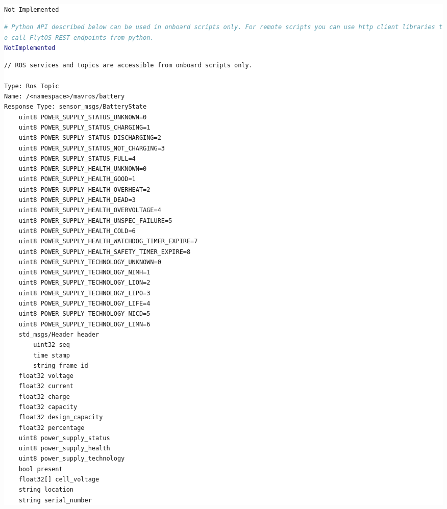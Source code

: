 ```cpp
Not Implemented
```

```python
# Python API described below can be used in onboard scripts only. For remote scripts you can use http client libraries to call FlytOS REST endpoints from python.
NotImplemented

```

```cpp--ros
// ROS services and topics are accessible from onboard scripts only.

Type: Ros Topic
Name: /<namespace>/mavros/battery
Response Type: sensor_msgs/BatteryState
    uint8 POWER_SUPPLY_STATUS_UNKNOWN=0
    uint8 POWER_SUPPLY_STATUS_CHARGING=1
    uint8 POWER_SUPPLY_STATUS_DISCHARGING=2
    uint8 POWER_SUPPLY_STATUS_NOT_CHARGING=3
    uint8 POWER_SUPPLY_STATUS_FULL=4
    uint8 POWER_SUPPLY_HEALTH_UNKNOWN=0
    uint8 POWER_SUPPLY_HEALTH_GOOD=1
    uint8 POWER_SUPPLY_HEALTH_OVERHEAT=2
    uint8 POWER_SUPPLY_HEALTH_DEAD=3
    uint8 POWER_SUPPLY_HEALTH_OVERVOLTAGE=4
    uint8 POWER_SUPPLY_HEALTH_UNSPEC_FAILURE=5
    uint8 POWER_SUPPLY_HEALTH_COLD=6
    uint8 POWER_SUPPLY_HEALTH_WATCHDOG_TIMER_EXPIRE=7
    uint8 POWER_SUPPLY_HEALTH_SAFETY_TIMER_EXPIRE=8
    uint8 POWER_SUPPLY_TECHNOLOGY_UNKNOWN=0
    uint8 POWER_SUPPLY_TECHNOLOGY_NIMH=1
    uint8 POWER_SUPPLY_TECHNOLOGY_LION=2
    uint8 POWER_SUPPLY_TECHNOLOGY_LIPO=3
    uint8 POWER_SUPPLY_TECHNOLOGY_LIFE=4
    uint8 POWER_SUPPLY_TECHNOLOGY_NICD=5
    uint8 POWER_SUPPLY_TECHNOLOGY_LIMN=6
    std_msgs/Header header
        uint32 seq
        time stamp
        string frame_id
    float32 voltage
    float32 current
    float32 charge
    float32 capacity
    float32 design_capacity
    float32 percentage
    uint8 power_supply_status
    uint8 power_supply_health
    uint8 power_supply_technology
    bool present
    float32[] cell_voltage
    string location
    string serial_number

```
